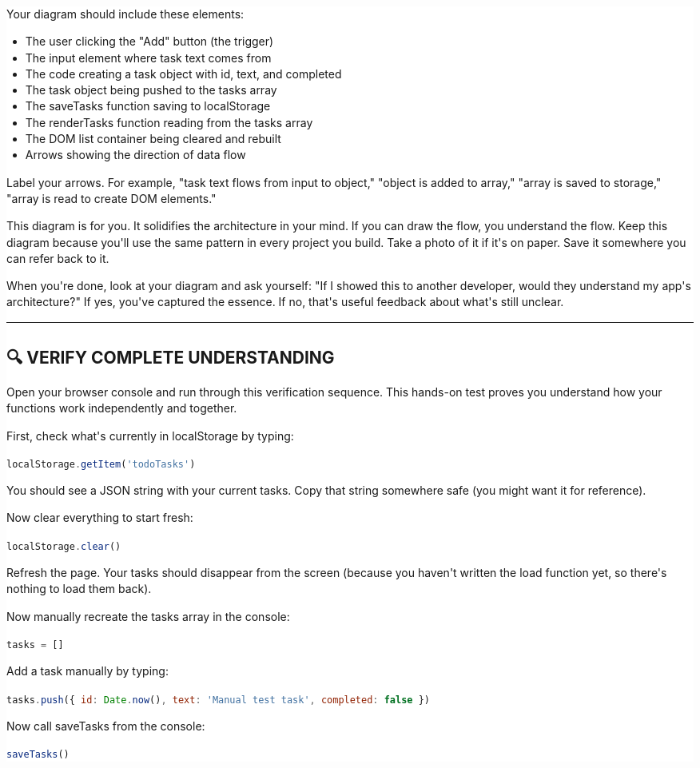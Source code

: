 Your diagram should include these elements:
- The user clicking the "Add" button (the trigger)
- The input element where task text comes from
- The code creating a task object with id, text, and completed
- The task object being pushed to the tasks array
- The saveTasks function saving to localStorage
- The renderTasks function reading from the tasks array
- The DOM list container being cleared and rebuilt
- Arrows showing the direction of data flow

Label your arrows. For example, "task text flows from input to object," "object is added to array," "array is saved to storage," "array is read to create DOM elements."

This diagram is for you. It solidifies the architecture in your mind. If you can draw the flow, you understand the flow. Keep this diagram because you'll use the same pattern in every project you build. Take a photo of it if it's on paper. Save it somewhere you can refer back to it.

When you're done, look at your diagram and ask yourself: "If I showed this to another developer, would they understand my app's architecture?" If yes, you've captured the essence. If no, that's useful feedback about what's still unclear.

---

## 🔍 VERIFY COMPLETE UNDERSTANDING

Open your browser console and run through this verification sequence. This hands-on test proves you understand how your functions work independently and together.

First, check what's currently in localStorage by typing:
```javascript
localStorage.getItem('todoTasks')
```

You should see a JSON string with your current tasks. Copy that string somewhere safe (you might want it for reference).

Now clear everything to start fresh:
```javascript
localStorage.clear()
```

Refresh the page. Your tasks should disappear from the screen (because you haven't written the load function yet, so there's nothing to load them back).

Now manually recreate the tasks array in the console:
```javascript
tasks = []
```

Add a task manually by typing:
```javascript
tasks.push({ id: Date.now(), text: 'Manual test task', completed: false })
```

Now call saveTasks from the console:
```javascript
saveTasks()
```
